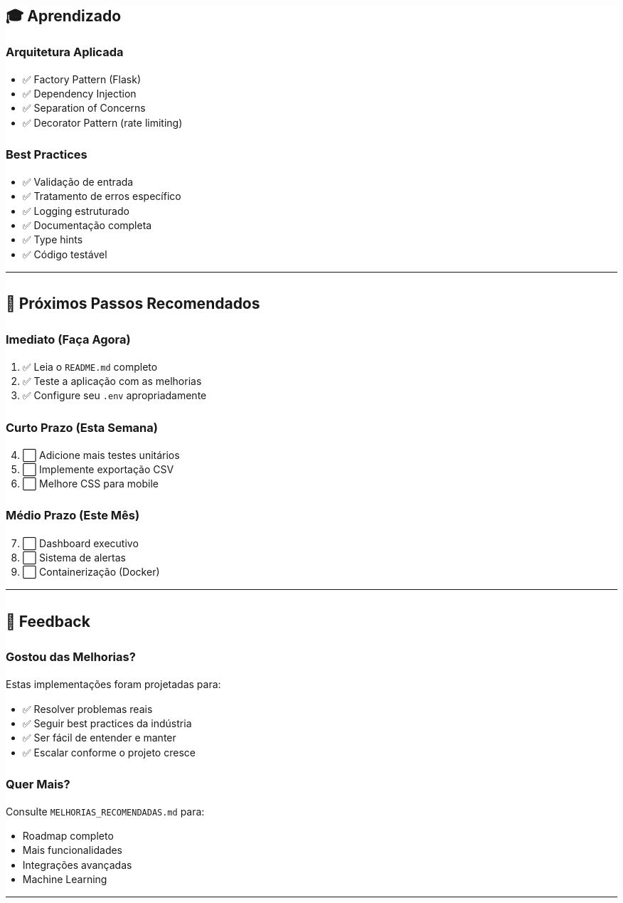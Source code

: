 ## 🎓 Aprendizado

### Arquitetura Aplicada
- ✅ Factory Pattern (Flask)
- ✅ Dependency Injection
- ✅ Separation of Concerns
- ✅ Decorator Pattern (rate limiting)

### Best Practices
- ✅ Validação de entrada
- ✅ Tratamento de erros específico
- ✅ Logging estruturado
- ✅ Documentação completa
- ✅ Type hints
- ✅ Código testável

---

## 🔄 Próximos Passos Recomendados

### Imediato (Faça Agora)
1. ✅ Leia o `README.md` completo
2. ✅ Teste a aplicação com as melhorias
3. ✅ Configure seu `.env` apropriadamente

### Curto Prazo (Esta Semana)
4. ⬜ Adicione mais testes unitários
5. ⬜ Implemente exportação CSV
6. ⬜ Melhore CSS para mobile

### Médio Prazo (Este Mês)
7. ⬜ Dashboard executivo
8. ⬜ Sistema de alertas
9. ⬜ Containerização (Docker)

---

## 🤝 Feedback

### Gostou das Melhorias?
Estas implementações foram projetadas para:
- ✅ Resolver problemas reais
- ✅ Seguir best practices da indústria
- ✅ Ser fácil de entender e manter
- ✅ Escalar conforme o projeto cresce

### Quer Mais?
Consulte `MELHORIAS_RECOMENDADAS.md` para:
- Roadmap completo
- Mais funcionalidades
- Integrações avançadas
- Machine Learning

---